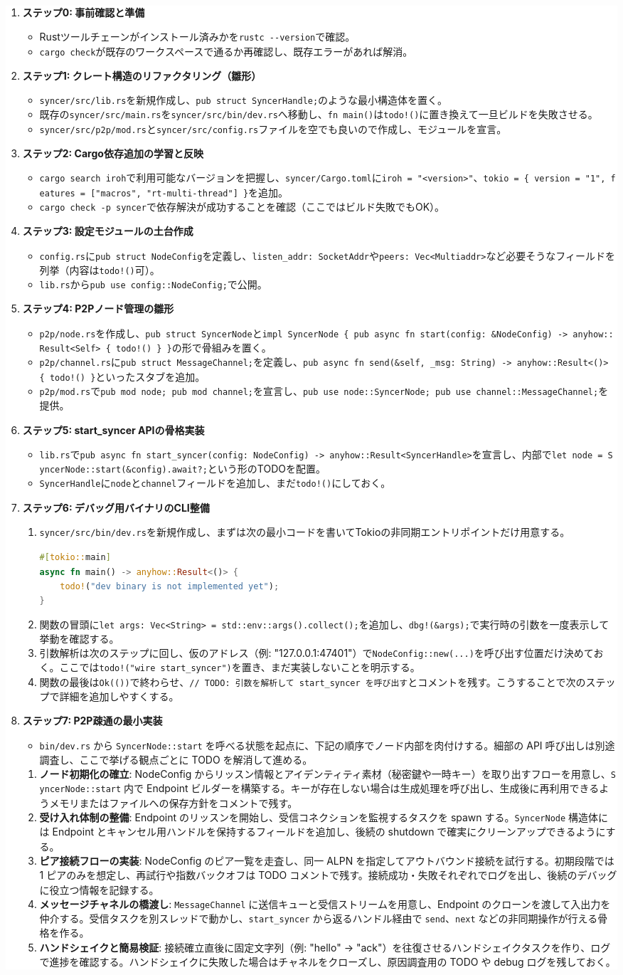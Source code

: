 1. **ステップ0: 事前確認と準備**
   - Rustツールチェーンがインストール済みかを`rustc --version`で確認。
   - `cargo check`が既存のワークスペースで通るか再確認し、既存エラーがあれば解消。

2. **ステップ1: クレート構造のリファクタリング（雛形）**
   - `syncer/src/lib.rs`を新規作成し、`pub struct SyncerHandle;`のような最小構造体を置く。
   - 既存の`syncer/src/main.rs`を`syncer/src/bin/dev.rs`へ移動し、`fn main()`は`todo!()`に置き換えて一旦ビルドを失敗させる。
   - `syncer/src/p2p/mod.rs`と`syncer/src/config.rs`ファイルを空でも良いので作成し、モジュールを宣言。

3. **ステップ2: Cargo依存追加の学習と反映**
   - `cargo search iroh`で利用可能なバージョンを把握し、`syncer/Cargo.toml`に`iroh = "<version>"`、`tokio = { version = "1", features = ["macros", "rt-multi-thread"] }`を追加。
   - `cargo check -p syncer`で依存解決が成功することを確認（ここではビルド失敗でもOK）。

4. **ステップ3: 設定モジュールの土台作成**
   - `config.rs`に`pub struct NodeConfig`を定義し、`listen_addr: SocketAddr`や`peers: Vec<Multiaddr>`など必要そうなフィールドを列挙（内容は`todo!()`可）。
   - `lib.rs`から`pub use config::NodeConfig;`で公開。

5. **ステップ4: P2Pノード管理の雛形**
   - `p2p/node.rs`を作成し、`pub struct SyncerNode`と`impl SyncerNode { pub async fn start(config: &NodeConfig) -> anyhow::Result<Self> { todo!() } }`の形で骨組みを置く。
   - `p2p/channel.rs`に`pub struct MessageChannel;`を定義し、`pub async fn send(&self, _msg: String) -> anyhow::Result<()> { todo!() }`といったスタブを追加。
   - `p2p/mod.rs`で`pub mod node; pub mod channel;`を宣言し、`pub use node::SyncerNode; pub use channel::MessageChannel;`を提供。

6. **ステップ5: start_syncer APIの骨格実装**
   - `lib.rs`で`pub async fn start_syncer(config: NodeConfig) -> anyhow::Result<SyncerHandle>`を宣言し、内部で`let node = SyncerNode::start(&config).await?;`という形のTODOを配置。
   - `SyncerHandle`に`node`と`channel`フィールドを追加し、まだ`todo!()`にしておく。

7. **ステップ6: デバッグ用バイナリのCLI整備**
   1. `syncer/src/bin/dev.rs`を新規作成し、まずは次の最小コードを書いてTokioの非同期エントリポイントだけ用意する。
      ```rust
      #[tokio::main]
      async fn main() -> anyhow::Result<()> {
          todo!("dev binary is not implemented yet");
      }
      ```
   2. 関数の冒頭に`let args: Vec<String> = std::env::args().collect();`を追加し、`dbg!(&args);`で実行時の引数を一度表示して挙動を確認する。
   3. 引数解析は次のステップに回し、仮のアドレス（例: "127.0.0.1:47401"）で`NodeConfig::new(...)`を呼び出す位置だけ決めておく。ここでは`todo!("wire start_syncer")`を置き、まだ実装しないことを明示する。
   4. 関数の最後は`Ok(())`で終わらせ、`// TODO: 引数を解析して start_syncer を呼び出す`とコメントを残す。こうすることで次のステップで詳細を追加しやすくする。

8. **ステップ7: P2P疎通の最小実装**
   - `bin/dev.rs` から `SyncerNode::start` を呼べる状態を起点に、下記の順序でノード内部を肉付けする。細部の API 呼び出しは別途調査し、ここで挙げる観点ごとに TODO を解消して進める。
   1. **ノード初期化の確立**: NodeConfig からリッスン情報とアイデンティティ素材（秘密鍵や一時キー）を取り出すフローを用意し、`SyncerNode::start` 内で Endpoint ビルダーを構築する。キーが存在しない場合は生成処理を呼び出し、生成後に再利用できるようメモリまたはファイルへの保存方針をコメントで残す。
   2. **受け入れ体制の整備**: Endpoint のリッスンを開始し、受信コネクションを監視するタスクを spawn する。`SyncerNode` 構造体には Endpoint とキャンセル用ハンドルを保持するフィールドを追加し、後続の shutdown で確実にクリーンアップできるようにする。
   3. **ピア接続フローの実装**: NodeConfig のピア一覧を走査し、同一 ALPN を指定してアウトバウンド接続を試行する。初期段階では 1 ピアのみを想定し、再試行や指数バックオフは TODO コメントで残す。接続成功・失敗それぞれでログを出し、後続のデバッグに役立つ情報を記録する。
   4. **メッセージチャネルの橋渡し**: `MessageChannel` に送信キューと受信ストリームを用意し、Endpoint のクローンを渡して入出力を仲介する。受信タスクを別スレッドで動かし、`start_syncer` から返るハンドル経由で `send`、`next` などの非同期操作が行える骨格を作る。
   5. **ハンドシェイクと簡易検証**: 接続確立直後に固定文字列（例: "hello" → "ack"）を往復させるハンドシェイクタスクを作り、ログで進捗を確認する。ハンドシェイクに失敗した場合はチャネルをクローズし、原因調査用の TODO や debug ログを残しておく。
